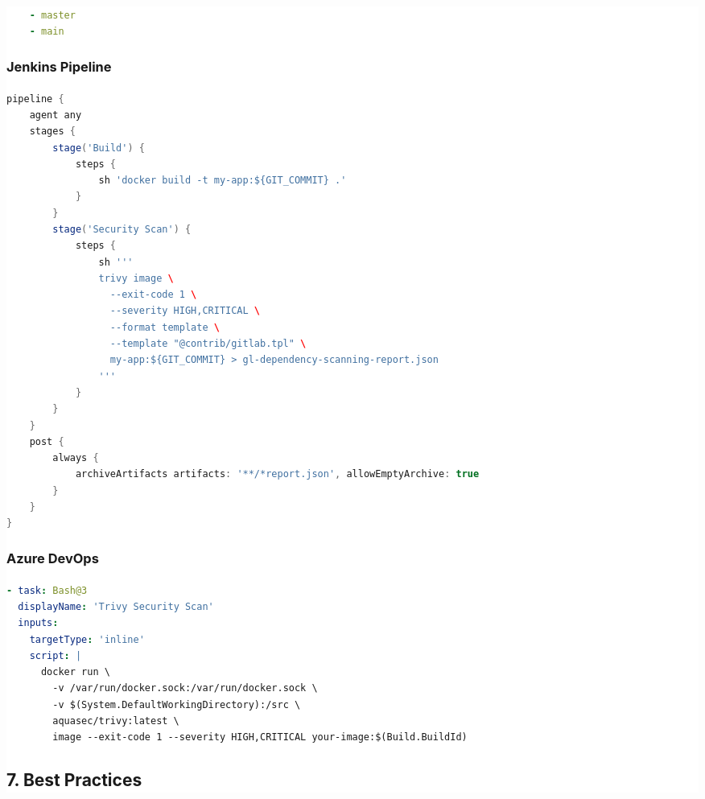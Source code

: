 ```yaml
    - master
    - main
```

### Jenkins Pipeline
```groovy
pipeline {
    agent any
    stages {
        stage('Build') {
            steps {
                sh 'docker build -t my-app:${GIT_COMMIT} .'
            }
        }
        stage('Security Scan') {
            steps {
                sh '''
                trivy image \
                  --exit-code 1 \
                  --severity HIGH,CRITICAL \
                  --format template \
                  --template "@contrib/gitlab.tpl" \
                  my-app:${GIT_COMMIT} > gl-dependency-scanning-report.json
                '''
            }
        }
    }
    post {
        always {
            archiveArtifacts artifacts: '**/*report.json', allowEmptyArchive: true
        }
    }
}
```

### Azure DevOps
```yaml
- task: Bash@3
  displayName: 'Trivy Security Scan'
  inputs:
    targetType: 'inline'
    script: |
      docker run \
        -v /var/run/docker.sock:/var/run/docker.sock \
        -v $(System.DefaultWorkingDirectory):/src \
        aquasec/trivy:latest \
        image --exit-code 1 --severity HIGH,CRITICAL your-image:$(Build.BuildId)
```

## 7. Best Practices <a name="best-practices"></a>
